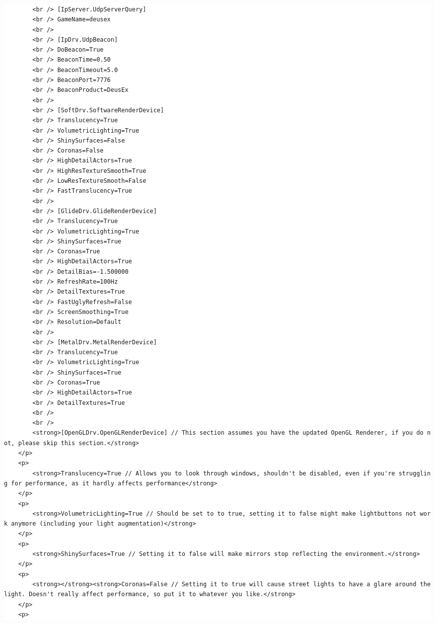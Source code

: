 			<br /> [IpServer.UdpServerQuery]
			<br /> GameName=deusex
			<br />
			<br /> [IpDrv.UdpBeacon]
			<br /> DoBeacon=True
			<br /> BeaconTime=0.50
			<br /> BeaconTimeout=5.0
			<br /> BeaconPort=7776
			<br /> BeaconProduct=DeusEx
			<br />
			<br /> [SoftDrv.SoftwareRenderDevice]
			<br /> Translucency=True
			<br /> VolumetricLighting=True
			<br /> ShinySurfaces=False
			<br /> Coronas=False
			<br /> HighDetailActors=True
			<br /> HighResTextureSmooth=True
			<br /> LowResTextureSmooth=False
			<br /> FastTranslucency=True
			<br />
			<br /> [GlideDrv.GlideRenderDevice]
			<br /> Translucency=True
			<br /> VolumetricLighting=True
			<br /> ShinySurfaces=True
			<br /> Coronas=True
			<br /> HighDetailActors=True
			<br /> DetailBias=-1.500000
			<br /> RefreshRate=100Hz
			<br /> DetailTextures=True
			<br /> FastUglyRefresh=False
			<br /> ScreenSmoothing=True
			<br /> Resolution=Default
			<br />
			<br /> [MetalDrv.MetalRenderDevice]
			<br /> Translucency=True
			<br /> VolumetricLighting=True
			<br /> ShinySurfaces=True
			<br /> Coronas=True
			<br /> HighDetailActors=True
			<br /> DetailTextures=True
			<br />
			<br />
			<strong>[OpenGLDrv.OpenGLRenderDevice] // This section assumes you have the updated OpenGL Renderer, if you do not, please skip this section.</strong>
		</p>
		<p>
			<strong>Translucency=True // Allows you to look through windows, shouldn't be disabled, even if you're struggling for performance, as it hardly affects performance</strong>
		</p>
		<p>
			<strong>VolumetricLighting=True // Should be set to to true, setting it to false might make lightbuttons not work anymore (including your light augmentation)</strong>
		</p>
		<p>
			<strong>ShinySurfaces=True // Setting it to false will make mirrors stop reflecting the environment.</strong>
		</p>
		<p>
			<strong></strong><strong>Coronas=False // Setting it to true will cause street lights to have a glare around the light. Doesn't really affect performance, so put it to whatever you like.</strong>
		</p>
		<p>